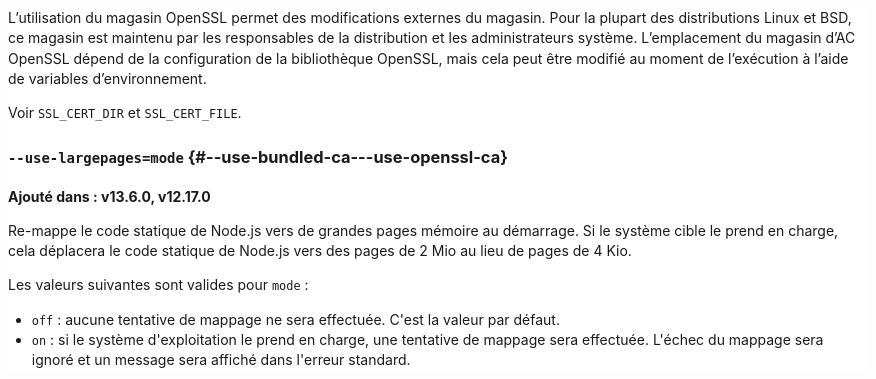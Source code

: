 L’utilisation du magasin OpenSSL permet des modifications externes du magasin. Pour la plupart des distributions Linux et BSD, ce magasin est maintenu par les responsables de la distribution et les administrateurs système. L’emplacement du magasin d’AC OpenSSL dépend de la configuration de la bibliothèque OpenSSL, mais cela peut être modifié au moment de l’exécution à l’aide de variables d’environnement.

Voir `SSL_CERT_DIR` et `SSL_CERT_FILE`.


### `--use-largepages=mode` {#--use-bundled-ca---use-openssl-ca}

**Ajouté dans : v13.6.0, v12.17.0**

Re-mappe le code statique de Node.js vers de grandes pages mémoire au démarrage. Si le système cible le prend en charge, cela déplacera le code statique de Node.js vers des pages de 2 Mio au lieu de pages de 4 Kio.

Les valeurs suivantes sont valides pour `mode` :

- `off` : aucune tentative de mappage ne sera effectuée. C'est la valeur par défaut.
- `on` : si le système d'exploitation le prend en charge, une tentative de mappage sera effectuée. L'échec du mappage sera ignoré et un message sera affiché dans l'erreur standard.

